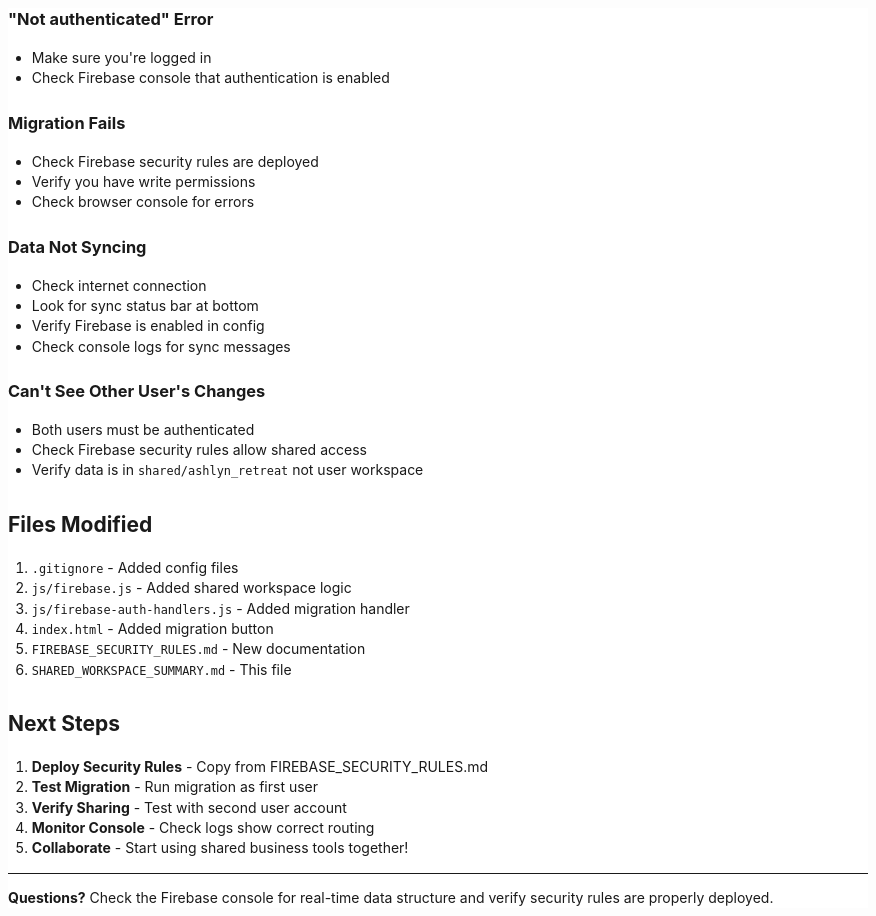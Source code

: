### "Not authenticated" Error
- Make sure you're logged in
- Check Firebase console that authentication is enabled

### Migration Fails
- Check Firebase security rules are deployed
- Verify you have write permissions
- Check browser console for errors

### Data Not Syncing
- Check internet connection
- Look for sync status bar at bottom
- Verify Firebase is enabled in config
- Check console logs for sync messages

### Can't See Other User's Changes
- Both users must be authenticated
- Check Firebase security rules allow shared access
- Verify data is in `shared/ashlyn_retreat` not user workspace

## Files Modified

1. `.gitignore` - Added config files
2. `js/firebase.js` - Added shared workspace logic
3. `js/firebase-auth-handlers.js` - Added migration handler
4. `index.html` - Added migration button
5. `FIREBASE_SECURITY_RULES.md` - New documentation
6. `SHARED_WORKSPACE_SUMMARY.md` - This file

## Next Steps

1. **Deploy Security Rules** - Copy from FIREBASE_SECURITY_RULES.md
2. **Test Migration** - Run migration as first user
3. **Verify Sharing** - Test with second user account
4. **Monitor Console** - Check logs show correct routing
5. **Collaborate** - Start using shared business tools together!

---

**Questions?** Check the Firebase console for real-time data structure and verify security rules are properly deployed.
